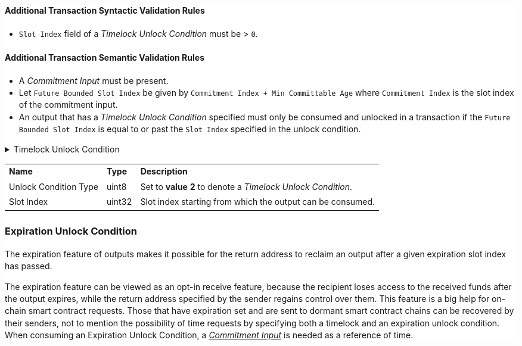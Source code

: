 #### Additional Transaction Syntactic Validation Rules

- `Slot Index` field of a <i>Timelock Unlock Condition</i> must be > `0`.

#### Additional Transaction Semantic Validation Rules

- A _Commitment Input_ must be present.
- Let `Future Bounded Slot Index` be given by `Commitment Index + Min Committable Age` where `Commitment Index` is the
  slot index of the commitment input.
- An output that has a <i>Timelock Unlock Condition</i> specified must only be consumed and unlocked in a transaction if
  the `Future Bounded Slot Index` is equal to or past the `Slot Index` specified in the unlock condition.

<details><summary>Timelock Unlock Condition</summary></details>
<table>
  <tr>
    <td>
      <b>Name</b>
    </td>
    <td>
      <b>Type</b>
    </td>
    <td>
      <b>Description</b>
    </td>
  </tr>
  <tr>
    <td>Unlock Condition Type</td>
    <td>uint8</td>
    <td>Set to <strong>value 2</strong> to denote a <i>Timelock Unlock Condition</i>.</td>
  </tr>
  <tr>
    <td>Slot Index</td>
    <td>uint32</td>
    <td>Slot index starting from which the output can be consumed.</td>
  </tr>
</table>

### Expiration Unlock Condition

The expiration feature of outputs makes it possible for the return address to reclaim an output after a given expiration
slot index has passed.

The expiration feature can be viewed as an opt-in receive feature, because the recipient loses access to the received
funds after the output expires, while the return address specified by the sender regains control over them. This feature
is a big help for on-chain smart contract requests. Those that have expiration set and are sent to dormant smart
contract chains can be recovered by their senders, not to mention the possibility of time requests by specifying both a
timelock and an expiration unlock condition. When consuming an Expiration Unlock Condition, a
[_Commitment Input_](https://github.com/iotaledger/tips/blob/tip45/tips/TIP-0045/tip-0045.md#commitment-input) is needed
as a reference of time.
